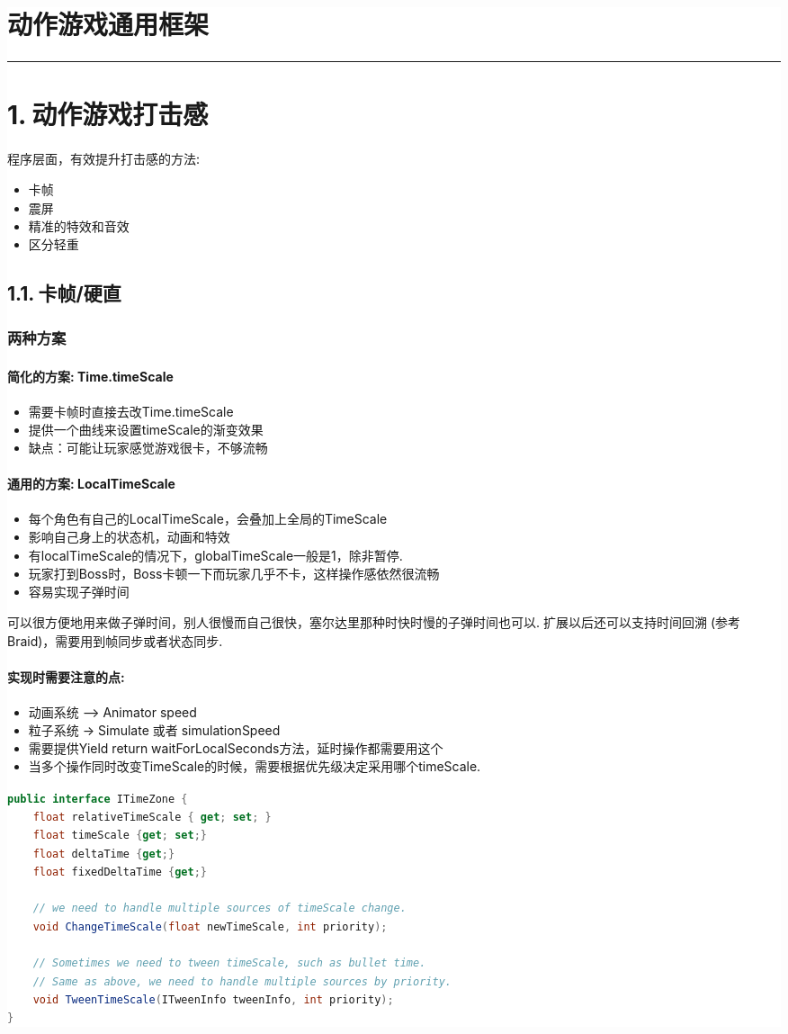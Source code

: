 # 动作游戏通用框架
------

# 1. 动作游戏打击感

程序层面，有效提升打击感的方法:

* 卡帧
* 震屏
* 精准的特效和音效
* 区分轻重

## 1.1. 卡帧/硬直
### 两种方案

#### 简化的方案: Time.timeScale

* 需要卡帧时直接去改Time.timeScale
* 提供一个曲线来设置timeScale的渐变效果
* 缺点：可能让玩家感觉游戏很卡，不够流畅

#### 通用的方案: LocalTimeScale
* 每个角色有自己的LocalTimeScale，会叠加上全局的TimeScale
* 影响自己身上的状态机，动画和特效
* 有localTimeScale的情况下，globalTimeScale一般是1，除非暂停.
* 玩家打到Boss时，Boss卡顿一下而玩家几乎不卡，这样操作感依然很流畅
* 容易实现子弹时间

可以很方便地用来做子弹时间，别人很慢而自己很快，塞尔达里那种时快时慢的子弹时间也可以.
扩展以后还可以支持时间回溯 (参考Braid)，需要用到帧同步或者状态同步.

#### 实现时需要注意的点:
* 动画系统 –> Animator speed
* 粒子系统 -> Simulate 或者 simulationSpeed
* 需要提供Yield return waitForLocalSeconds方法，延时操作都需要用这个
* 当多个操作同时改变TimeScale的时候，需要根据优先级决定采用哪个timeScale.

```csharp
public interface ITimeZone {
    float relativeTimeScale { get; set; }
    float timeScale {get; set;}
    float deltaTime {get;}
    float fixedDeltaTime {get;}

    // we need to handle multiple sources of timeScale change.
    void ChangeTimeScale(float newTimeScale, int priority);

    // Sometimes we need to tween timeScale, such as bullet time.
    // Same as above, we need to handle multiple sources by priority.
    void TweenTimeScale(ITweenInfo tweenInfo, int priority);
}
```
